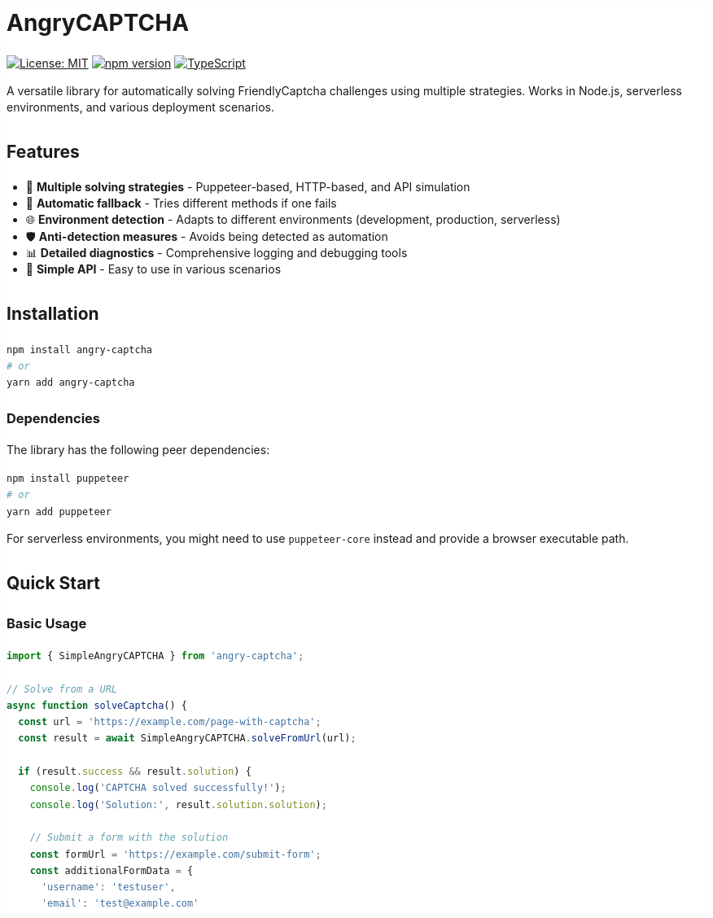 # AngryCAPTCHA

[![License: MIT](https://img.shields.io/badge/License-MIT-blue.svg)](https://opensource.org/licenses/MIT)
[![npm version](https://img.shields.io/npm/v/angry-captcha.svg)](https://www.npmjs.com/package/angry-captcha)
[![TypeScript](https://img.shields.io/badge/TypeScript-4.9%2B-blue)](https://www.typescriptlang.org/)

A versatile library for automatically solving FriendlyCaptcha challenges using multiple strategies. Works in Node.js, serverless environments, and various deployment scenarios.

## Features

- 🚀 **Multiple solving strategies** - Puppeteer-based, HTTP-based, and API simulation
- 🔄 **Automatic fallback** - Tries different methods if one fails
- 🌐 **Environment detection** - Adapts to different environments (development, production, serverless)
- 🛡️ **Anti-detection measures** - Avoids being detected as automation
- 📊 **Detailed diagnostics** - Comprehensive logging and debugging tools
- 🧩 **Simple API** - Easy to use in various scenarios

## Installation

```bash
npm install angry-captcha
# or
yarn add angry-captcha
```

### Dependencies

The library has the following peer dependencies:

```bash
npm install puppeteer
# or
yarn add puppeteer
```

For serverless environments, you might need to use `puppeteer-core` instead and provide a browser executable path.

## Quick Start

### Basic Usage

```typescript
import { SimpleAngryCAPTCHA } from 'angry-captcha';

// Solve from a URL
async function solveCaptcha() {
  const url = 'https://example.com/page-with-captcha';
  const result = await SimpleAngryCAPTCHA.solveFromUrl(url);
  
  if (result.success && result.solution) {
    console.log('CAPTCHA solved successfully!');
    console.log('Solution:', result.solution.solution);
    
    // Submit a form with the solution
    const formUrl = 'https://example.com/submit-form';
    const additionalFormData = {
      'username': 'testuser',
      'email': 'test@example.com'
```